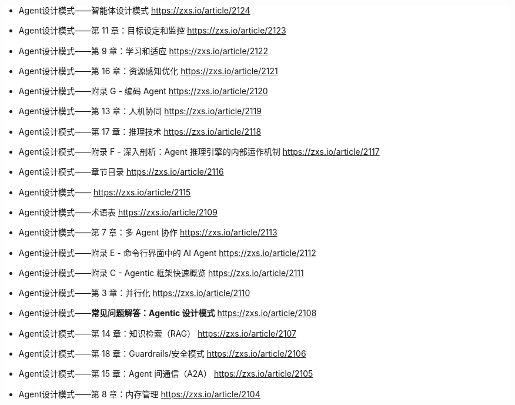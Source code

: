   - Agent设计模式——智能体设计模式
https://zxs.io/article/2124

  - Agent设计模式——第 11 章：目标设定和监控
https://zxs.io/article/2123

  - Agent设计模式——第 9 章：学习和适应
https://zxs.io/article/2122

  - Agent设计模式——第 16 章：资源感知优化
https://zxs.io/article/2121

  - Agent设计模式——附录 G - 编码 Agent
https://zxs.io/article/2120

  - Agent设计模式——第 13 章：人机协同
https://zxs.io/article/2119

  - Agent设计模式——第 17 章：推理技术
https://zxs.io/article/2118

  - Agent设计模式——附录 F - 深入剖析：Agent 推理引擎的内部运作机制
https://zxs.io/article/2117

  - Agent设计模式——章节目录
https://zxs.io/article/2116

  - Agent设计模式——
https://zxs.io/article/2115

  - Agent设计模式——术语表
https://zxs.io/article/2109

  - Agent设计模式——第 7 章：多 Agent 协作
https://zxs.io/article/2113

  - Agent设计模式——附录 E - 命令行界面中的 AI Agent
https://zxs.io/article/2112

  - Agent设计模式——附录 C - Agentic 框架快速概览
https://zxs.io/article/2111

  - Agent设计模式——第 3 章：并行化
https://zxs.io/article/2110

  - Agent设计模式——**常见问题解答：Agentic 设计模式**
https://zxs.io/article/2108

  - Agent设计模式——第 14 章：知识检索（RAG）
https://zxs.io/article/2107

  - Agent设计模式——第 18 章：Guardrails/安全模式
https://zxs.io/article/2106

  - Agent设计模式——第 15 章：Agent 间通信（A2A）
https://zxs.io/article/2105

  - Agent设计模式——第 8 章：内存管理
https://zxs.io/article/2104
